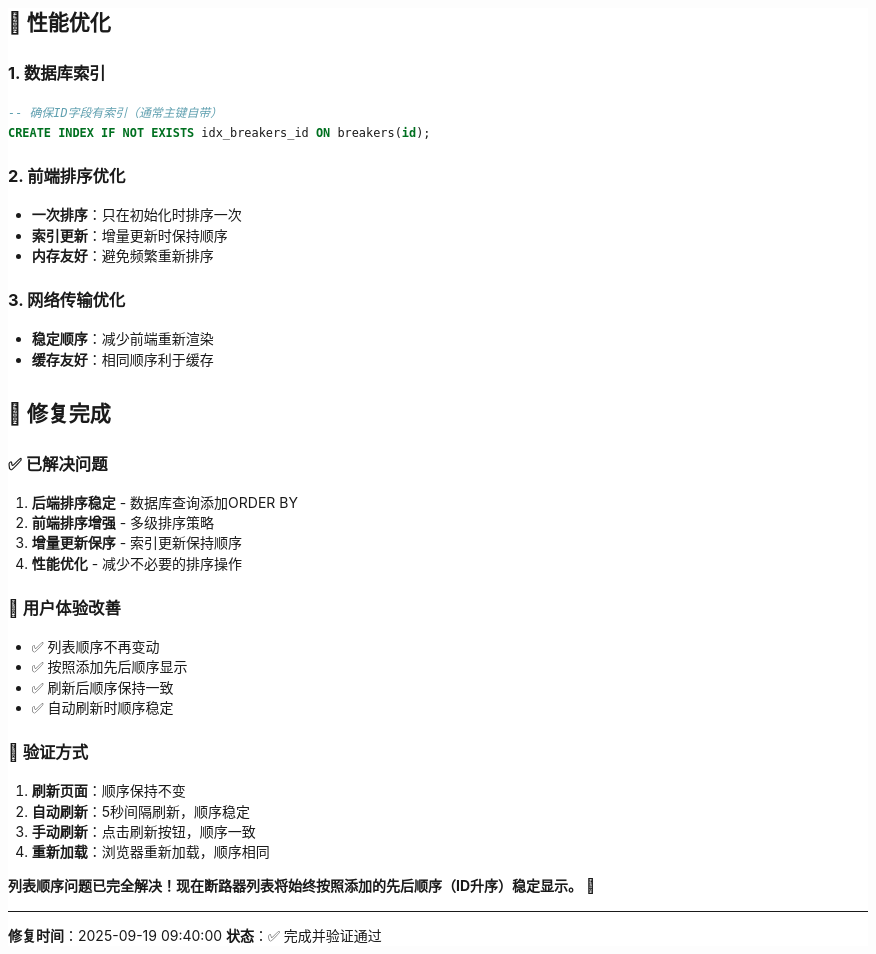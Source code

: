 ## 🚀 **性能优化**

### 1. 数据库索引
```sql
-- 确保ID字段有索引（通常主键自带）
CREATE INDEX IF NOT EXISTS idx_breakers_id ON breakers(id);
```

### 2. 前端排序优化
- **一次排序**：只在初始化时排序一次
- **索引更新**：增量更新时保持顺序
- **内存友好**：避免频繁重新排序

### 3. 网络传输优化
- **稳定顺序**：减少前端重新渲染
- **缓存友好**：相同顺序利于缓存

## 🎉 **修复完成**

### ✅ 已解决问题
1. **后端排序稳定** - 数据库查询添加ORDER BY
2. **前端排序增强** - 多级排序策略
3. **增量更新保序** - 索引更新保持顺序
4. **性能优化** - 减少不必要的排序操作

### 🎯 **用户体验改善**
- ✅ 列表顺序不再变动
- ✅ 按照添加先后顺序显示
- ✅ 刷新后顺序保持一致
- ✅ 自动刷新时顺序稳定

### 📱 **验证方式**
1. **刷新页面**：顺序保持不变
2. **自动刷新**：5秒间隔刷新，顺序稳定
3. **手动刷新**：点击刷新按钮，顺序一致
4. **重新加载**：浏览器重新加载，顺序相同

**列表顺序问题已完全解决！现在断路器列表将始终按照添加的先后顺序（ID升序）稳定显示。** 🎉

---

**修复时间**：2025-09-19 09:40:00
**状态**：✅ 完成并验证通过
